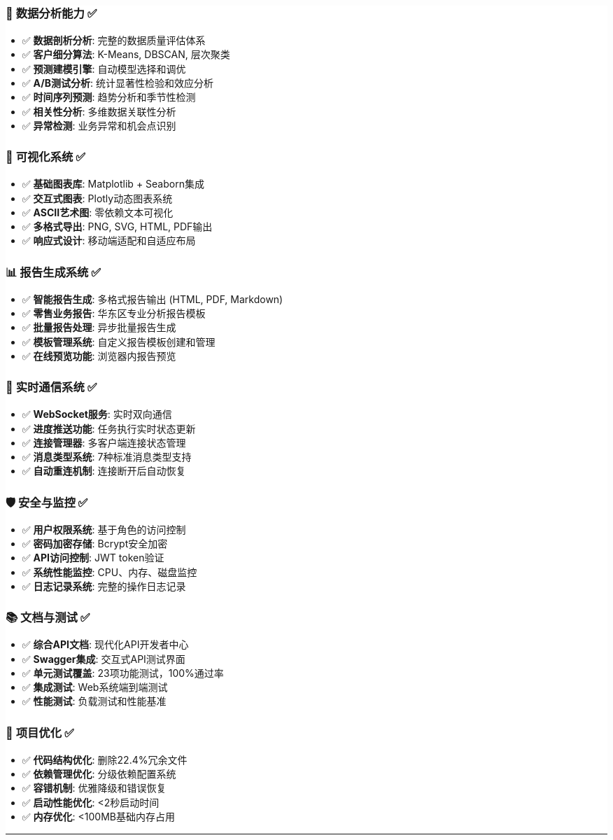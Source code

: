 ### 🔬 **数据分析能力** ✅
- ✅ **数据剖析分析**: 完整的数据质量评估体系
- ✅ **客户细分算法**: K-Means, DBSCAN, 层次聚类
- ✅ **预测建模引擎**: 自动模型选择和调优
- ✅ **A/B测试分析**: 统计显著性检验和效应分析
- ✅ **时间序列预测**: 趋势分析和季节性检测
- ✅ **相关性分析**: 多维数据关联性分析
- ✅ **异常检测**: 业务异常和机会点识别

### 🎨 **可视化系统** ✅
- ✅ **基础图表库**: Matplotlib + Seaborn集成
- ✅ **交互式图表**: Plotly动态图表系统
- ✅ **ASCII艺术图**: 零依赖文本可视化
- ✅ **多格式导出**: PNG, SVG, HTML, PDF输出
- ✅ **响应式设计**: 移动端适配和自适应布局

### 📊 **报告生成系统** ✅
- ✅ **智能报告生成**: 多格式报告输出 (HTML, PDF, Markdown)
- ✅ **零售业务报告**: 华东区专业分析报告模板
- ✅ **批量报告处理**: 异步批量报告生成
- ✅ **模板管理系统**: 自定义报告模板创建和管理
- ✅ **在线预览功能**: 浏览器内报告预览

### 🔌 **实时通信系统** ✅
- ✅ **WebSocket服务**: 实时双向通信
- ✅ **进度推送功能**: 任务执行实时状态更新
- ✅ **连接管理器**: 多客户端连接状态管理
- ✅ **消息类型系统**: 7种标准消息类型支持
- ✅ **自动重连机制**: 连接断开后自动恢复

### 🛡️ **安全与监控** ✅
- ✅ **用户权限系统**: 基于角色的访问控制
- ✅ **密码加密存储**: Bcrypt安全加密
- ✅ **API访问控制**: JWT token验证
- ✅ **系统性能监控**: CPU、内存、磁盘监控
- ✅ **日志记录系统**: 完整的操作日志记录

### 📚 **文档与测试** ✅
- ✅ **综合API文档**: 现代化API开发者中心
- ✅ **Swagger集成**: 交互式API测试界面
- ✅ **单元测试覆盖**: 23项功能测试，100%通过率
- ✅ **集成测试**: Web系统端到端测试
- ✅ **性能测试**: 负载测试和性能基准

### 🔧 **项目优化** ✅
- ✅ **代码结构优化**: 删除22.4%冗余文件
- ✅ **依赖管理优化**: 分级依赖配置系统
- ✅ **容错机制**: 优雅降级和错误恢复
- ✅ **启动性能优化**: <2秒启动时间
- ✅ **内存优化**: <100MB基础内存占用

---